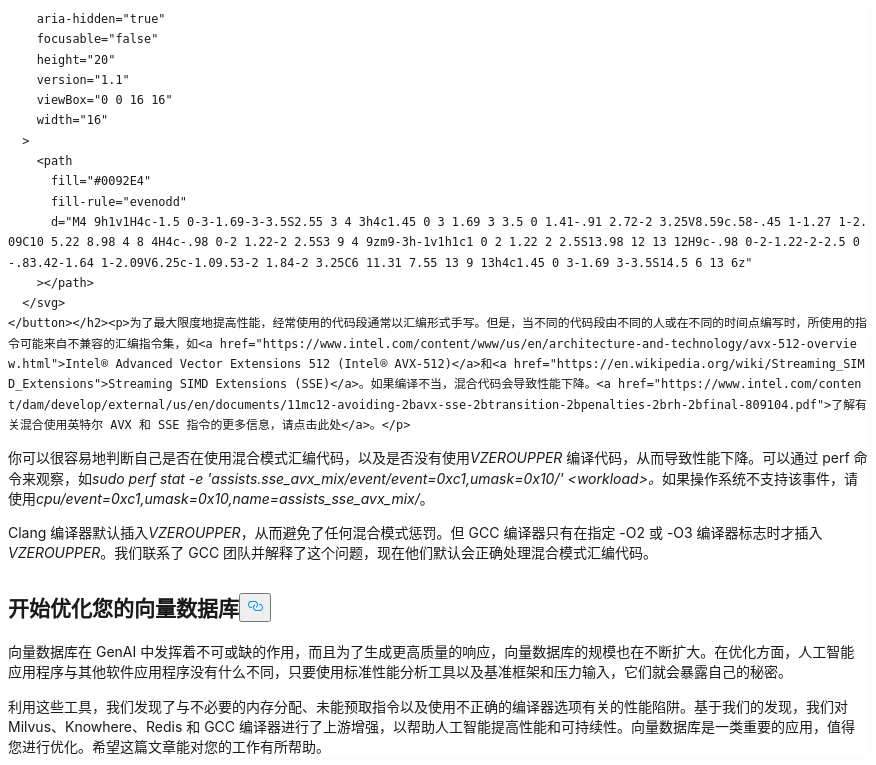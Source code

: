         aria-hidden="true"
        focusable="false"
        height="20"
        version="1.1"
        viewBox="0 0 16 16"
        width="16"
      >
        <path
          fill="#0092E4"
          fill-rule="evenodd"
          d="M4 9h1v1H4c-1.5 0-3-1.69-3-3.5S2.55 3 4 3h4c1.45 0 3 1.69 3 3.5 0 1.41-.91 2.72-2 3.25V8.59c.58-.45 1-1.27 1-2.09C10 5.22 8.98 4 8 4H4c-.98 0-2 1.22-2 2.5S3 9 4 9zm9-3h-1v1h1c1 0 2 1.22 2 2.5S13.98 12 13 12H9c-.98 0-2-1.22-2-2.5 0-.83.42-1.64 1-2.09V6.25c-1.09.53-2 1.84-2 3.25C6 11.31 7.55 13 9 13h4c1.45 0 3-1.69 3-3.5S14.5 6 13 6z"
        ></path>
      </svg>
    </button></h2><p>为了最大限度地提高性能，经常使用的代码段通常以汇编形式手写。但是，当不同的代码段由不同的人或在不同的时间点编写时，所使用的指令可能来自不兼容的汇编指令集，如<a href="https://www.intel.com/content/www/us/en/architecture-and-technology/avx-512-overview.html">Intel® Advanced Vector Extensions 512 (Intel® AVX-512)</a>和<a href="https://en.wikipedia.org/wiki/Streaming_SIMD_Extensions">Streaming SIMD Extensions (SSE)</a>。如果编译不当，混合代码会导致性能下降。<a href="https://www.intel.com/content/dam/develop/external/us/en/documents/11mc12-avoiding-2bavx-sse-2btransition-2bpenalties-2brh-2bfinal-809104.pdf">了解有关混合使用英特尔 AVX 和 SSE 指令的更多信息，请点击此处</a>。</p>
<p>你可以很容易地判断自己是否在使用混合模式汇编代码，以及是否没有使用<em>VZEROUPPER</em> 编译代码，从而导致性能下降。可以通过 perf 命令来观察，如<em>sudo perf stat -e 'assists.sse_avx_mix/event/event=0xc1,umask=0x10/' &lt;workload&gt;。</em>如果操作系统不支持该事件，请使用<em>cpu/event=0xc1,umask=0x10,name=assists_sse_avx_mix/</em>。</p>
<p>Clang 编译器默认插入<em>VZEROUPPER</em>，从而避免了任何混合模式惩罚。但 GCC 编译器只有在指定 -O2 或 -O3 编译器标志时才插入<em>VZEROUPPER</em>。我们联系了 GCC 团队并解释了这个问题，现在他们默认会正确处理混合模式汇编代码。</p>
<h2 id="Start-Optimizing-Your-Vector-Databases" class="common-anchor-header">开始优化您的向量数据库<button data-href="#Start-Optimizing-Your-Vector-Databases" class="anchor-icon" translate="no">
      <svg translate="no"
        aria-hidden="true"
        focusable="false"
        height="20"
        version="1.1"
        viewBox="0 0 16 16"
        width="16"
      >
        <path
          fill="#0092E4"
          fill-rule="evenodd"
          d="M4 9h1v1H4c-1.5 0-3-1.69-3-3.5S2.55 3 4 3h4c1.45 0 3 1.69 3 3.5 0 1.41-.91 2.72-2 3.25V8.59c.58-.45 1-1.27 1-2.09C10 5.22 8.98 4 8 4H4c-.98 0-2 1.22-2 2.5S3 9 4 9zm9-3h-1v1h1c1 0 2 1.22 2 2.5S13.98 12 13 12H9c-.98 0-2-1.22-2-2.5 0-.83.42-1.64 1-2.09V6.25c-1.09.53-2 1.84-2 3.25C6 11.31 7.55 13 9 13h4c1.45 0 3-1.69 3-3.5S14.5 6 13 6z"
        ></path>
      </svg>
    </button></h2><p>向量数据库在 GenAI 中发挥着不可或缺的作用，而且为了生成更高质量的响应，向量数据库的规模也在不断扩大。在优化方面，人工智能应用程序与其他软件应用程序没有什么不同，只要使用标准性能分析工具以及基准框架和压力输入，它们就会暴露自己的秘密。</p>
<p>利用这些工具，我们发现了与不必要的内存分配、未能预取指令以及使用不正确的编译器选项有关的性能陷阱。基于我们的发现，我们对 Milvus、Knowhere、Redis 和 GCC 编译器进行了上游增强，以帮助人工智能提高性能和可持续性。向量数据库是一类重要的应用，值得您进行优化。希望这篇文章能对您的工作有所帮助。</p>
